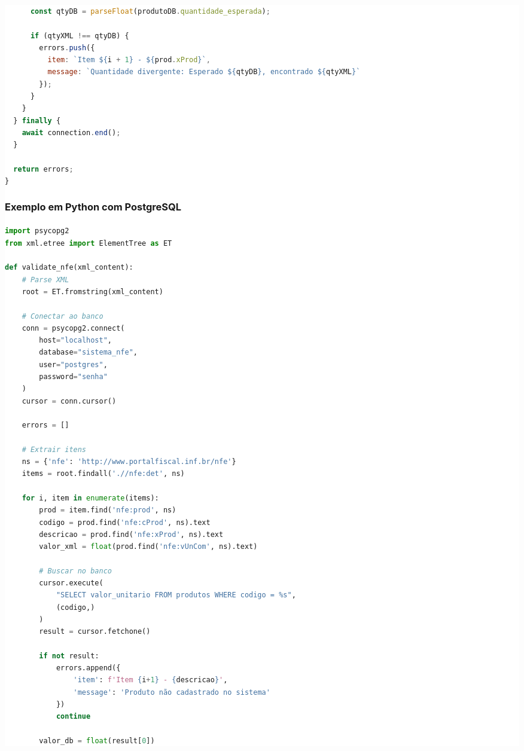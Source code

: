 ```javascript
      const qtyDB = parseFloat(produtoDB.quantidade_esperada);

      if (qtyXML !== qtyDB) {
        errors.push({
          item: `Item ${i + 1} - ${prod.xProd}`,
          message: `Quantidade divergente: Esperado ${qtyDB}, encontrado ${qtyXML}`
        });
      }
    }
  } finally {
    await connection.end();
  }

  return errors;
}
```

### Exemplo em Python com PostgreSQL

```python
import psycopg2
from xml.etree import ElementTree as ET

def validate_nfe(xml_content):
    # Parse XML
    root = ET.fromstring(xml_content)
    
    # Conectar ao banco
    conn = psycopg2.connect(
        host="localhost",
        database="sistema_nfe",
        user="postgres",
        password="senha"
    )
    cursor = conn.cursor()
    
    errors = []
    
    # Extrair itens
    ns = {'nfe': 'http://www.portalfiscal.inf.br/nfe'}
    items = root.findall('.//nfe:det', ns)
    
    for i, item in enumerate(items):
        prod = item.find('nfe:prod', ns)
        codigo = prod.find('nfe:cProd', ns).text
        descricao = prod.find('nfe:xProd', ns).text
        valor_xml = float(prod.find('nfe:vUnCom', ns).text)
        
        # Buscar no banco
        cursor.execute(
            "SELECT valor_unitario FROM produtos WHERE codigo = %s",
            (codigo,)
        )
        result = cursor.fetchone()
        
        if not result:
            errors.append({
                'item': f'Item {i+1} - {descricao}',
                'message': 'Produto não cadastrado no sistema'
            })
            continue
        
        valor_db = float(result[0])
```